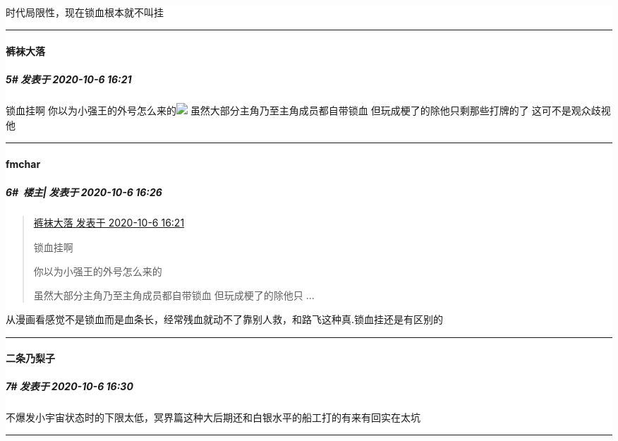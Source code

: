 


时代局限性，现在锁血根本就不叫挂







-----

####  裤袜大落  
##### 5#       发表于 2020-10-6 16:21




锁血挂啊 
你以为小强王的外号怎么来的<img src="https://static.saraba1st.com/image/smiley/face2017/066.png" referrerpolicy="no-referrer">
虽然大部分主角乃至主角成员都自带锁血 但玩成梗了的除他只剩那些打牌的了 这可不是观众歧视他







-----

####  fmchar  
##### 6#         楼主| 发表于 2020-10-6 16:26



<blockquote><a href="httphttps://bbs.saraba1st.com/2b/forum.php?mod=redirect&amp;goto=findpost&amp;pid=48967874&amp;ptid=1963588" target="_blank">裤袜大落 发表于 2020-10-6 16:21</a>

锁血挂啊 

你以为小强王的外号怎么来的

虽然大部分主角乃至主角成员都自带锁血 但玩成梗了的除他只 ...</blockquote>
从漫画看感觉不是锁血而是血条长，经常残血就动不了靠别人救，和路飞这种真.锁血挂还是有区别的







-----

####  二条乃梨子  
##### 7#       发表于 2020-10-6 16:30




不爆发小宇宙状态时的下限太低，冥界篇这种大后期还和白银水平的船工打的有来有回实在太坑







-----
